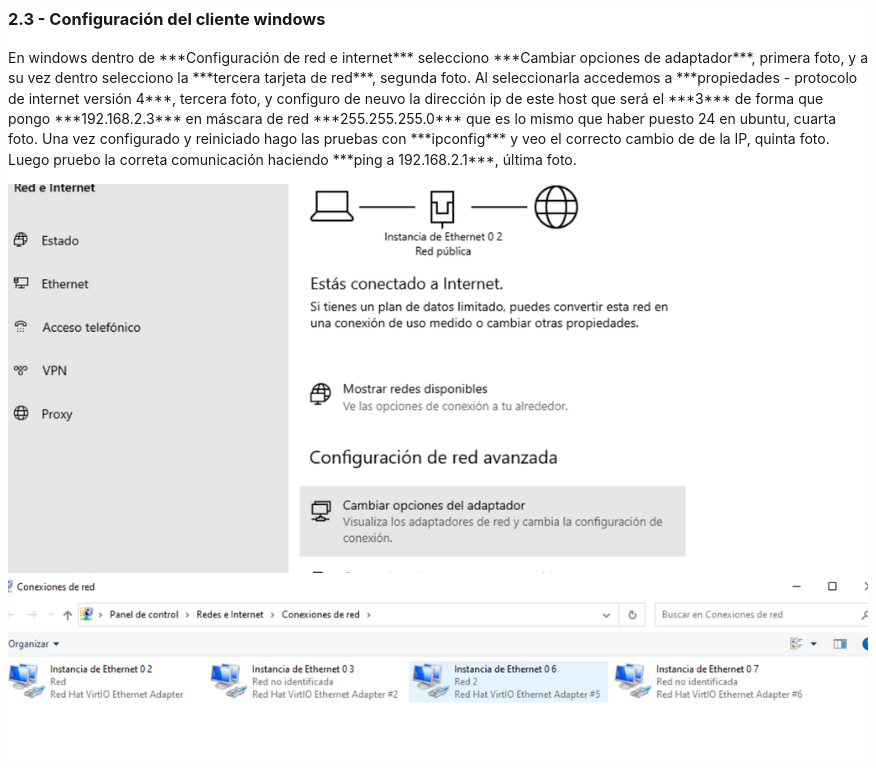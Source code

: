 ### 2.3 - Configuración del cliente windows

En windows dentro de \*\*\*Configuración de red e internet\*\*\* selecciono \*\*\*Cambiar opciones de adaptador\*\*\*, primera foto, y a su vez dentro selecciono la \*\*\*tercera tarjeta de red\*\*\*, segunda foto.
Al seleccionarla accedemos a \*\*\*propiedades - protocolo de internet versión 4\*\*\*, tercera foto, y configuro de neuvo la dirección ip de este host que será el \*\*\*3\*\*\* de forma que
pongo \*\*\*192.168.2.3\*\*\* en máscara de red \*\*\*255.255.255.0\*\*\* que es lo mismo que haber puesto 24 en ubuntu, cuarta foto.
Una vez configurado y reiniciado hago las pruebas con \*\*\*ipconfig\*\*\* y veo el correcto cambio de de la IP, quinta foto.
Luego pruebo la correta comunicación haciendo \*\*\*ping a 192.168.2.1\*\*\*, última foto.

![Texto alternativo](./imagenes/configuracionclientewindows1.png)
![Texto alternativo](./imagenes/configuracionclientewindows2.png)